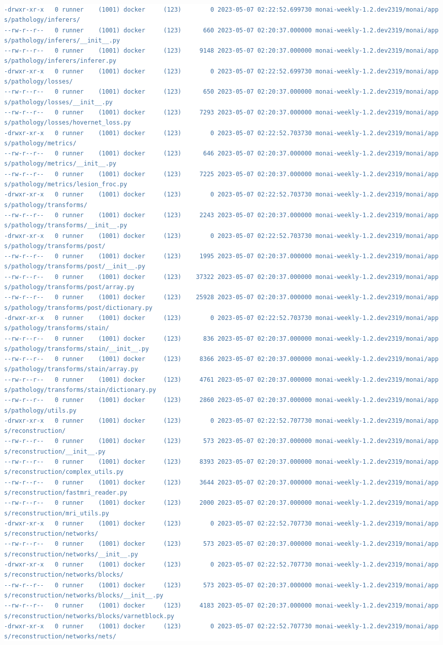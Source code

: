 ```diff
-drwxr-xr-x   0 runner    (1001) docker     (123)        0 2023-05-07 02:22:52.699730 monai-weekly-1.2.dev2319/monai/apps/pathology/inferers/
--rw-r--r--   0 runner    (1001) docker     (123)      660 2023-05-07 02:20:37.000000 monai-weekly-1.2.dev2319/monai/apps/pathology/inferers/__init__.py
--rw-r--r--   0 runner    (1001) docker     (123)     9148 2023-05-07 02:20:37.000000 monai-weekly-1.2.dev2319/monai/apps/pathology/inferers/inferer.py
-drwxr-xr-x   0 runner    (1001) docker     (123)        0 2023-05-07 02:22:52.699730 monai-weekly-1.2.dev2319/monai/apps/pathology/losses/
--rw-r--r--   0 runner    (1001) docker     (123)      650 2023-05-07 02:20:37.000000 monai-weekly-1.2.dev2319/monai/apps/pathology/losses/__init__.py
--rw-r--r--   0 runner    (1001) docker     (123)     7293 2023-05-07 02:20:37.000000 monai-weekly-1.2.dev2319/monai/apps/pathology/losses/hovernet_loss.py
-drwxr-xr-x   0 runner    (1001) docker     (123)        0 2023-05-07 02:22:52.703730 monai-weekly-1.2.dev2319/monai/apps/pathology/metrics/
--rw-r--r--   0 runner    (1001) docker     (123)      646 2023-05-07 02:20:37.000000 monai-weekly-1.2.dev2319/monai/apps/pathology/metrics/__init__.py
--rw-r--r--   0 runner    (1001) docker     (123)     7225 2023-05-07 02:20:37.000000 monai-weekly-1.2.dev2319/monai/apps/pathology/metrics/lesion_froc.py
-drwxr-xr-x   0 runner    (1001) docker     (123)        0 2023-05-07 02:22:52.703730 monai-weekly-1.2.dev2319/monai/apps/pathology/transforms/
--rw-r--r--   0 runner    (1001) docker     (123)     2243 2023-05-07 02:20:37.000000 monai-weekly-1.2.dev2319/monai/apps/pathology/transforms/__init__.py
-drwxr-xr-x   0 runner    (1001) docker     (123)        0 2023-05-07 02:22:52.703730 monai-weekly-1.2.dev2319/monai/apps/pathology/transforms/post/
--rw-r--r--   0 runner    (1001) docker     (123)     1995 2023-05-07 02:20:37.000000 monai-weekly-1.2.dev2319/monai/apps/pathology/transforms/post/__init__.py
--rw-r--r--   0 runner    (1001) docker     (123)    37322 2023-05-07 02:20:37.000000 monai-weekly-1.2.dev2319/monai/apps/pathology/transforms/post/array.py
--rw-r--r--   0 runner    (1001) docker     (123)    25928 2023-05-07 02:20:37.000000 monai-weekly-1.2.dev2319/monai/apps/pathology/transforms/post/dictionary.py
-drwxr-xr-x   0 runner    (1001) docker     (123)        0 2023-05-07 02:22:52.703730 monai-weekly-1.2.dev2319/monai/apps/pathology/transforms/stain/
--rw-r--r--   0 runner    (1001) docker     (123)      836 2023-05-07 02:20:37.000000 monai-weekly-1.2.dev2319/monai/apps/pathology/transforms/stain/__init__.py
--rw-r--r--   0 runner    (1001) docker     (123)     8366 2023-05-07 02:20:37.000000 monai-weekly-1.2.dev2319/monai/apps/pathology/transforms/stain/array.py
--rw-r--r--   0 runner    (1001) docker     (123)     4761 2023-05-07 02:20:37.000000 monai-weekly-1.2.dev2319/monai/apps/pathology/transforms/stain/dictionary.py
--rw-r--r--   0 runner    (1001) docker     (123)     2860 2023-05-07 02:20:37.000000 monai-weekly-1.2.dev2319/monai/apps/pathology/utils.py
-drwxr-xr-x   0 runner    (1001) docker     (123)        0 2023-05-07 02:22:52.707730 monai-weekly-1.2.dev2319/monai/apps/reconstruction/
--rw-r--r--   0 runner    (1001) docker     (123)      573 2023-05-07 02:20:37.000000 monai-weekly-1.2.dev2319/monai/apps/reconstruction/__init__.py
--rw-r--r--   0 runner    (1001) docker     (123)     8393 2023-05-07 02:20:37.000000 monai-weekly-1.2.dev2319/monai/apps/reconstruction/complex_utils.py
--rw-r--r--   0 runner    (1001) docker     (123)     3644 2023-05-07 02:20:37.000000 monai-weekly-1.2.dev2319/monai/apps/reconstruction/fastmri_reader.py
--rw-r--r--   0 runner    (1001) docker     (123)     2000 2023-05-07 02:20:37.000000 monai-weekly-1.2.dev2319/monai/apps/reconstruction/mri_utils.py
-drwxr-xr-x   0 runner    (1001) docker     (123)        0 2023-05-07 02:22:52.707730 monai-weekly-1.2.dev2319/monai/apps/reconstruction/networks/
--rw-r--r--   0 runner    (1001) docker     (123)      573 2023-05-07 02:20:37.000000 monai-weekly-1.2.dev2319/monai/apps/reconstruction/networks/__init__.py
-drwxr-xr-x   0 runner    (1001) docker     (123)        0 2023-05-07 02:22:52.707730 monai-weekly-1.2.dev2319/monai/apps/reconstruction/networks/blocks/
--rw-r--r--   0 runner    (1001) docker     (123)      573 2023-05-07 02:20:37.000000 monai-weekly-1.2.dev2319/monai/apps/reconstruction/networks/blocks/__init__.py
--rw-r--r--   0 runner    (1001) docker     (123)     4183 2023-05-07 02:20:37.000000 monai-weekly-1.2.dev2319/monai/apps/reconstruction/networks/blocks/varnetblock.py
-drwxr-xr-x   0 runner    (1001) docker     (123)        0 2023-05-07 02:22:52.707730 monai-weekly-1.2.dev2319/monai/apps/reconstruction/networks/nets/
```